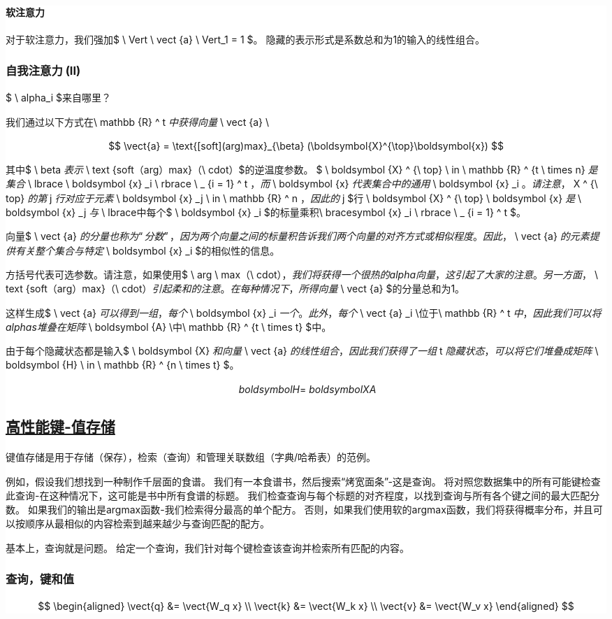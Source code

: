 #### 软注意力

对于软注意力，我们强加$ \ Vert \ vect {a} \ Vert_1 = 1 $。 隐藏的表示形式是系数总和为1的输入的线性组合。

### 自我注意力 (II)

$ \ alpha_i $来自哪里？

我们通过以下方式在\ mathbb {R} ^ t $中获得向量$ \ vect {a} \

$$
\vect{a} = \text{[soft](arg)max}_{\beta} (\boldsymbol{X}^{\top}\boldsymbol{x})
$$

其中$ \ beta $表示$ \ text {soft（arg）max}（\ cdot）$的逆温度参数。 $ \ boldsymbol {X} ^ {\ top} \ in \ mathbb {R} ^ {t \ times n} $是集合$ \ lbrace \ boldsymbol {x} _i \ rbrace \ _ {i = 1} ^ t $，而$ \ boldsymbol {x} $代表集合中的通用$ \ boldsymbol {x} _i $。 请注意，$ X ^ {\ top} $的第$ j $行对应于元素$ \ boldsymbol {x} _j \ in \ mathbb {R} ^ n $，因此$$的$ j $行 \ boldsymbol {X} ^ {\ top} \ boldsymbol {x} $是$ \ boldsymbol {x} _j $与$ \ lbrace中每个$ \ boldsymbol {x} _i $的标量乘积\ bracesymbol {x} _i \ rbrace \ _ {i = 1} ^ t $。

向量$ \ vect {a} $的分量也称为“分数”，因为两个向量之间的标量积告诉我们两个向量的对齐方式或相似程度。因此，$ \ vect {a} $的元素提供有关整个集合与特定$ \ boldsymbol {x} _i $的相似性的信息。

方括号代表可选参数。请注意，如果使用$ \ arg \ max（\ cdot）$，我们将获得一个很热的alpha向量，这引起了大家的注意。另一方面，$ \ text {soft（arg）max}（\ cdot）$引起柔和的注意。在每种情况下，所得向量$ \ vect {a} $的分量总和为1。

这样生成$ \ vect {a} $可以得到一组，每个$ \ boldsymbol {x} _i $一个。此外，每个$ \ vect {a} _i \位于\ mathbb {R} ^ t $中，因此我们可以将alphas堆叠在矩阵$ \ boldsymbol {A} \中\ mathbb {R} ^ {t \ times t} $中。

由于每个隐藏状态都是输入$ \ boldsymbol {X} $和向量$ \ vect {a} $的线性组合，因此我们获得了一组$ t $隐藏状态，可以将它们堆叠成矩阵$ \ boldsymbol {H} \ in \ mathbb {R} ^ {n \ times t} $。

$$
\ boldsymbol {H} = \ boldsymbol {XA}
$$


## [高性能键-值存储](https://www.youtube.com/watch?v=f01J0Dri-6k&t=1056s)

键值存储是用于存储（保存），检索（查询）和管理关联数组（字典/哈希表）的范例。

例如，假设我们想找到一种制作千层面的食谱。 我们有一本食谱书，然后搜索“烤宽面条”-这是查询。 将对照您数据集中的所有可能键检查此查询-在这种情况下，这可能是书中所有食谱的标题。 我们检查查询与每个标题的对齐程度，以找到查询与所有各个键之间的最大匹配分数。 如果我们的输出是argmax函数-我们检索得分最高的单个配方。 否则，如果我们使用软的argmax函数，我们将获得概率分布，并且可以按顺序从最相似的内容检索到越来越少与查询匹配的配方。

基本上，查询就是问题。 给定一个查询，我们针对每个键检查该查询并检索所有匹配的内容。


### 查询，键和值

$$
\begin{aligned}
\vect{q} &= \vect{W_q x} \\
\vect{k} &= \vect{W_k x} \\
\vect{v} &= \vect{W_v x}
\end{aligned}
$$

